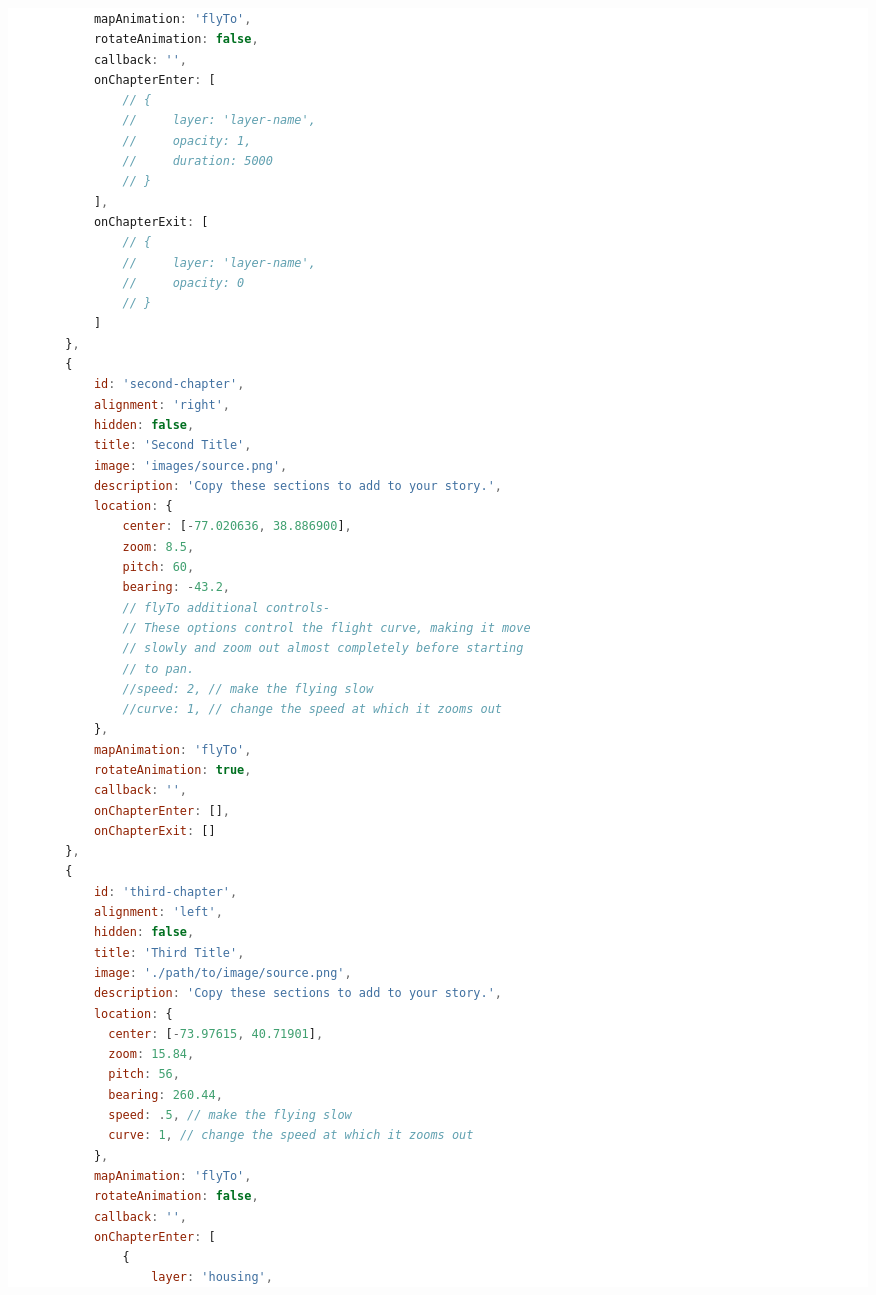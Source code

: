 ```js
            mapAnimation: 'flyTo',
            rotateAnimation: false,
            callback: '',
            onChapterEnter: [
                // {
                //     layer: 'layer-name',
                //     opacity: 1,
                //     duration: 5000
                // }
            ],
            onChapterExit: [
                // {
                //     layer: 'layer-name',
                //     opacity: 0
                // }
            ]
        },
        {
            id: 'second-chapter',
            alignment: 'right',
            hidden: false,
            title: 'Second Title',
            image: 'images/source.png',
            description: 'Copy these sections to add to your story.',
            location: {
                center: [-77.020636, 38.886900],
                zoom: 8.5,
                pitch: 60,
                bearing: -43.2,
                // flyTo additional controls-
                // These options control the flight curve, making it move
                // slowly and zoom out almost completely before starting
                // to pan.
                //speed: 2, // make the flying slow
                //curve: 1, // change the speed at which it zooms out
            },
            mapAnimation: 'flyTo',
            rotateAnimation: true,
            callback: '',
            onChapterEnter: [],
            onChapterExit: []
        },
        {
            id: 'third-chapter',
            alignment: 'left',
            hidden: false,
            title: 'Third Title',
            image: './path/to/image/source.png',
            description: 'Copy these sections to add to your story.',
            location: {
              center: [-73.97615, 40.71901],
              zoom: 15.84,
              pitch: 56,
              bearing: 260.44,
              speed: .5, // make the flying slow
              curve: 1, // change the speed at which it zooms out
            },
            mapAnimation: 'flyTo',
            rotateAnimation: false,
            callback: '',
            onChapterEnter: [
                {
                    layer: 'housing',
```